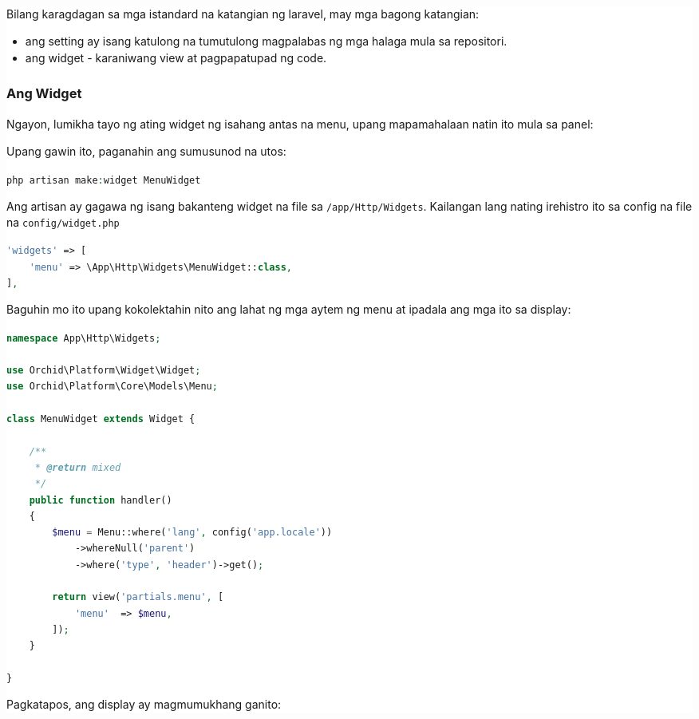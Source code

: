 Bilang karagdagan sa mga istandard na katangian ng laravel, may mga bagong katangian:

- ang setting ay isang katulong na tumutulong magpalabas ng mga halaga mula sa repositori.
- ang widget - karaniwang view at pagpapatupad ng code.


### Ang Widget

Ngayon, lumikha tayo ng ating widget ng isahang antas na menu, upang mapamahalaan natin ito mula sa panel:

Upang gawin ito, paganahin ang sumusunod na utos:

```php
php artisan make:widget MenuWidget
```

Ang artisan ay gagawa ng isang bakanteng widget na file sa `/app/Http/Widgets`.
Kailangan lang nating irehistro ito sa config na file na `config/widget.php`


```php
'widgets' => [
    'menu' => \App\Http\Widgets\MenuWidget::class,
],
```

Baguhin mo ito upang kokolektahin nito ang lahat ng mga aytem ng menu at ipadala ang mga ito sa display:

```php
namespace App\Http\Widgets;

use Orchid\Platform\Widget\Widget;
use Orchid\Platform\Core\Models\Menu;

class MenuWidget extends Widget {

    /**
     * @return mixed
     */
    public function handler()
    {
        $menu = Menu::where('lang', config('app.locale'))
            ->whereNull('parent')
            ->where('type', 'header')->get();

        return view('partials.menu', [
            'menu'  => $menu,
        ]);
    }

}
```

Pagkatapos, ang display ay magmumukhang ganito:
